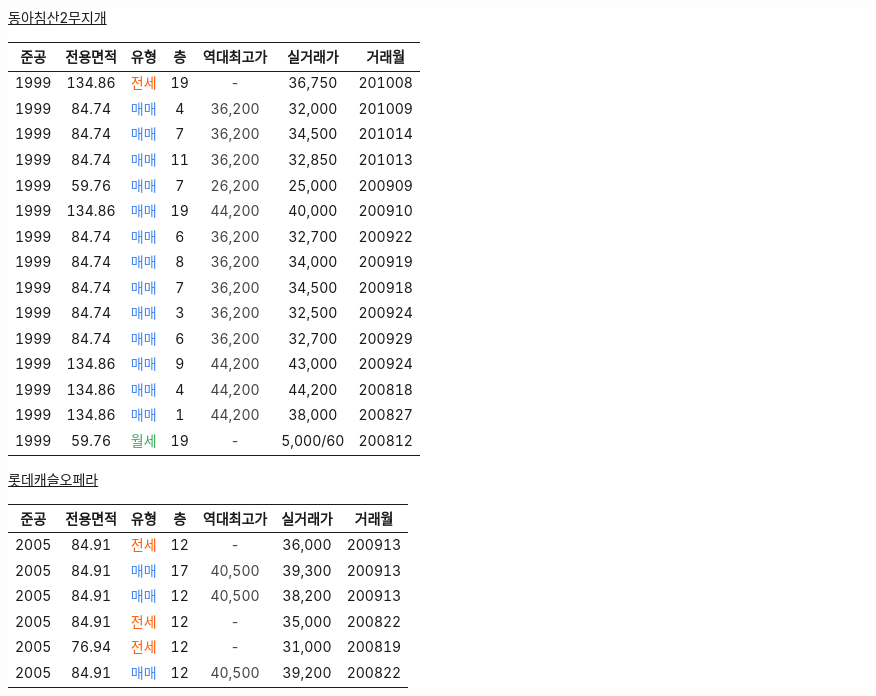 [동아침산2무지개](https://search.naver.com/search.naver?query=%EB%8C%80%EA%B5%AC%EA%B4%91%EC%97%AD%EC%8B%9C+%EB%B6%81%EA%B5%AC+%EC%B9%A8%EC%82%B0%EB%8F%99+%EB%8F%99%EC%95%84%EC%B9%A8%EC%82%B02%EB%AC%B4%EC%A7%80%EA%B0%9C)

|준공|전용면적|유형|층|역대최고가|실거래가|거래월|
|:---:|:---:|:---:|:---:|:---:|:---:|:---:|
|1999|134.86|<span style="color:#ff5a00">전세</span>|19|<span style="color:#444444">-</span>|36,750|201008|
|1999|84.74|<span style="color:#4285f3">매매</span>|4|<span style="color:#444444">36,200</span>|32,000|201009|
|1999|84.74|<span style="color:#4285f3">매매</span>|7|<span style="color:#444444">36,200</span>|34,500|201014|
|1999|84.74|<span style="color:#4285f3">매매</span>|11|<span style="color:#444444">36,200</span>|32,850|201013|
|1999|59.76|<span style="color:#4285f3">매매</span>|7|<span style="color:#444444">26,200</span>|25,000|200909|
|1999|134.86|<span style="color:#4285f3">매매</span>|19|<span style="color:#444444">44,200</span>|40,000|200910|
|1999|84.74|<span style="color:#4285f3">매매</span>|6|<span style="color:#444444">36,200</span>|32,700|200922|
|1999|84.74|<span style="color:#4285f3">매매</span>|8|<span style="color:#444444">36,200</span>|34,000|200919|
|1999|84.74|<span style="color:#4285f3">매매</span>|7|<span style="color:#444444">36,200</span>|34,500|200918|
|1999|84.74|<span style="color:#4285f3">매매</span>|3|<span style="color:#444444">36,200</span>|32,500|200924|
|1999|84.74|<span style="color:#4285f3">매매</span>|6|<span style="color:#444444">36,200</span>|32,700|200929|
|1999|134.86|<span style="color:#4285f3">매매</span>|9|<span style="color:#444444">44,200</span>|43,000|200924|
|1999|134.86|<span style="color:#4285f3">매매</span>|4|<span style="color:#444444">44,200</span>|44,200|200818|
|1999|134.86|<span style="color:#4285f3">매매</span>|1|<span style="color:#444444">44,200</span>|38,000|200827|
|1999|59.76|<span style="color:#34a853">월세</span>|19|<span style="color:#444444">-</span>|5,000/60|200812|

[롯데캐슬오페라](https://search.naver.com/search.naver?query=%EB%8C%80%EA%B5%AC%EA%B4%91%EC%97%AD%EC%8B%9C+%EB%B6%81%EA%B5%AC+%EC%B9%A8%EC%82%B0%EB%8F%99+%EB%A1%AF%EB%8D%B0%EC%BA%90%EC%8A%AC%EC%98%A4%ED%8E%98%EB%9D%BC)

|준공|전용면적|유형|층|역대최고가|실거래가|거래월|
|:---:|:---:|:---:|:---:|:---:|:---:|:---:|
|2005|84.91|<span style="color:#ff5a00">전세</span>|12|<span style="color:#444444">-</span>|36,000|200913|
|2005|84.91|<span style="color:#4285f3">매매</span>|17|<span style="color:#444444">40,500</span>|39,300|200913|
|2005|84.91|<span style="color:#4285f3">매매</span>|12|<span style="color:#444444">40,500</span>|38,200|200913|
|2005|84.91|<span style="color:#ff5a00">전세</span>|12|<span style="color:#444444">-</span>|35,000|200822|
|2005|76.94|<span style="color:#ff5a00">전세</span>|12|<span style="color:#444444">-</span>|31,000|200819|
|2005|84.91|<span style="color:#4285f3">매매</span>|12|<span style="color:#444444">40,500</span>|39,200|200822|


<script async src="//pagead2.googlesyndication.com/pagead/js/adsbygoogle.js"></script>

<ins class="adsbygoogle"
     style="display:block"
     data-ad-client="ca-pub-2446590836940007"
     data-ad-slot="1659523306"
     data-ad-format="auto"
     data-full-width-responsive="true"></ins>
<script>
(adsbygoogle = window.adsbygoogle || []).push({});
</script>

